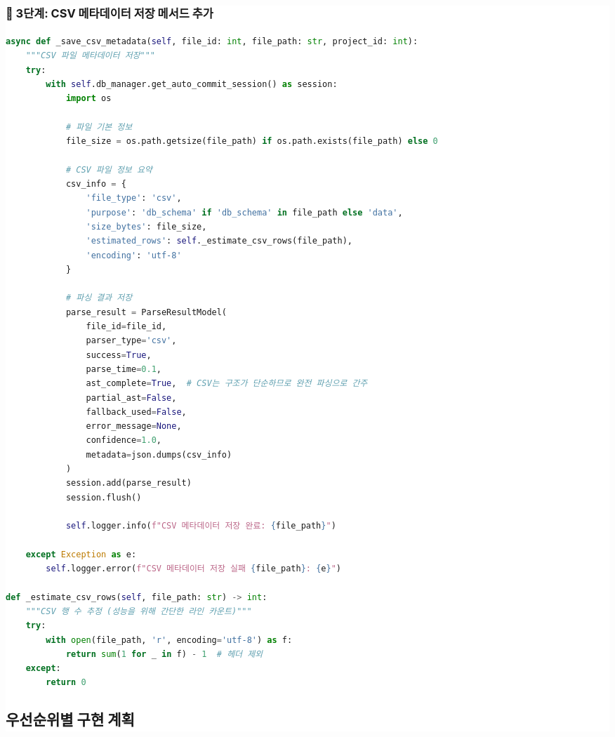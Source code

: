 ### **🔧 3단계: CSV 메타데이터 저장 메서드 추가**

```python
async def _save_csv_metadata(self, file_id: int, file_path: str, project_id: int):
    """CSV 파일 메타데이터 저장"""
    try:
        with self.db_manager.get_auto_commit_session() as session:
            import os
            
            # 파일 기본 정보
            file_size = os.path.getsize(file_path) if os.path.exists(file_path) else 0
            
            # CSV 파일 정보 요약
            csv_info = {
                'file_type': 'csv',
                'purpose': 'db_schema' if 'db_schema' in file_path else 'data',
                'size_bytes': file_size,
                'estimated_rows': self._estimate_csv_rows(file_path),
                'encoding': 'utf-8'
            }
            
            # 파싱 결과 저장
            parse_result = ParseResultModel(
                file_id=file_id,
                parser_type='csv',
                success=True,
                parse_time=0.1,
                ast_complete=True,  # CSV는 구조가 단순하므로 완전 파싱으로 간주
                partial_ast=False,
                fallback_used=False,
                error_message=None,
                confidence=1.0,
                metadata=json.dumps(csv_info)
            )
            session.add(parse_result)
            session.flush()
            
            self.logger.info(f"CSV 메타데이터 저장 완료: {file_path}")
            
    except Exception as e:
        self.logger.error(f"CSV 메타데이터 저장 실패 {file_path}: {e}")

def _estimate_csv_rows(self, file_path: str) -> int:
    """CSV 행 수 추정 (성능을 위해 간단한 라인 카운트)"""
    try:
        with open(file_path, 'r', encoding='utf-8') as f:
            return sum(1 for _ in f) - 1  # 헤더 제외
    except:
        return 0
```

## 우선순위별 구현 계획
